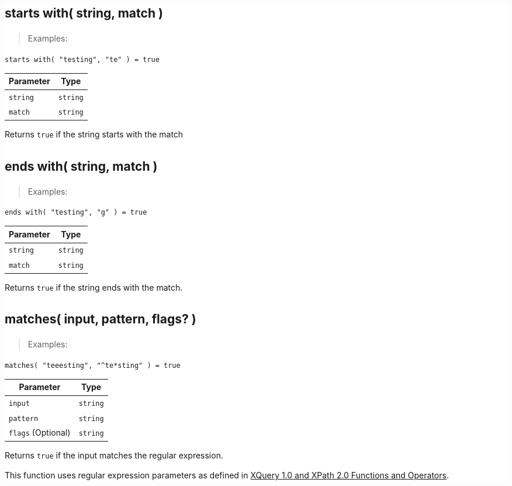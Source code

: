 ## starts with( string, match )

> Examples:

``` {.FEEL}
starts with( "testing", "te" ) = true
```

| Parameter          | Type                                            |
|-|-|
| `string`           | `string`                                        |
| `match`            | `string`                                        |

Returns `true` if the string starts with the match

## ends with( string, match )

> Examples:

``` {.FEEL}
ends with( "testing", "g" ) = true
```

| Parameter          | Type                                            |
|-|-|
| `string`           | `string`                                        |
| `match`            | `string`                                        |

Returns `true` if the string ends with the match.

## matches( input, pattern, flags? )

> Examples:

``` {.FEEL}
matches( "teeesting", "^te*sting" ) = true
```

| Parameter          | Type                                            |
|-|-|
| `input`            | `string`                                        |
| `pattern`          | `string`                                        |
| `flags` (Optional) | `string`                                        |

Returns `true` if the input matches the regular expression.

<aside class="notice">
This function uses regular expression parameters as defined in
<a href="https://www.w3.org/TR/xquery-operators/#regex-syntax">XQuery 1.0 and XPath 2.0 Functions and Operators</a>.
</aside>
